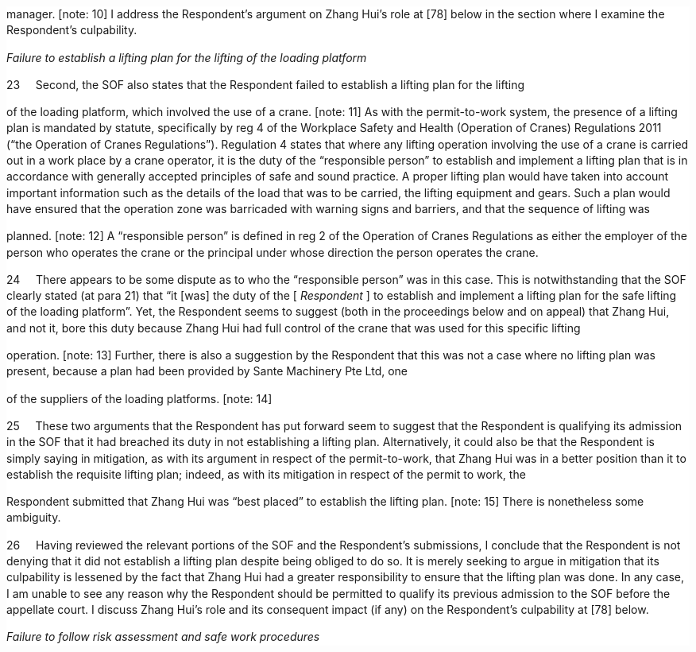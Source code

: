 manager. [note: 10] I address the Respondent’s argument on Zhang Hui’s role at [78] below in the section where I examine the Respondent’s culpability. 

_Failure to establish a lifting plan for the lifting of the loading platform_ 

23     Second, the SOF also states that the Respondent failed to establish a lifting plan for the lifting 

of the loading platform, which involved the use of a crane. [note: 11] As with the permit-to-work system, the presence of a lifting plan is mandated by statute, specifically by reg 4 of the Workplace Safety and Health (Operation of Cranes) Regulations 2011 (“the Operation of Cranes Regulations”). Regulation 4 states that where any lifting operation involving the use of a crane is carried out in a work place by a crane operator, it is the duty of the “responsible person” to establish and implement a lifting plan that is in accordance with generally accepted principles of safe and sound practice. A proper lifting plan would have taken into account important information such as the details of the load that was to be carried, the lifting equipment and gears. Such a plan would have ensured that the operation zone was barricaded with warning signs and barriers, and that the sequence of lifting was 

planned. [note: 12] A “responsible person” is defined in reg 2 of the Operation of Cranes Regulations as either the employer of the person who operates the crane or the principal under whose direction the person operates the crane. 

24     There appears to be some dispute as to who the “responsible person” was in this case. This is notwithstanding that the SOF clearly stated (at para 21) that “it [was] the duty of the [ _Respondent_ ] to establish and implement a lifting plan for the safe lifting of the loading platform”. Yet, the Respondent seems to suggest (both in the proceedings below and on appeal) that Zhang Hui, and not it, bore this duty because Zhang Hui had full control of the crane that was used for this specific lifting 

operation. [note: 13] Further, there is also a suggestion by the Respondent that this was not a case where no lifting plan was present, because a plan had been provided by Sante Machinery Pte Ltd, one 

of the suppliers of the loading platforms. [note: 14] 

25     These two arguments that the Respondent has put forward seem to suggest that the Respondent is qualifying its admission in the SOF that it had breached its duty in not establishing a lifting plan. Alternatively, it could also be that the Respondent is simply saying in mitigation, as with its argument in respect of the permit-to-work, that Zhang Hui was in a better position than it to establish the requisite lifting plan; indeed, as with its mitigation in respect of the permit to work, the 


Respondent submitted that Zhang Hui was “best placed” to establish the lifting plan. [note: 15] There is nonetheless some ambiguity. 

26     Having reviewed the relevant portions of the SOF and the Respondent’s submissions, I conclude that the Respondent is not denying that it did not establish a lifting plan despite being obliged to do so. It is merely seeking to argue in mitigation that its culpability is lessened by the fact that Zhang Hui had a greater responsibility to ensure that the lifting plan was done. In any case, I am unable to see any reason why the Respondent should be permitted to qualify its previous admission to the SOF before the appellate court. I discuss Zhang Hui’s role and its consequent impact (if any) on the Respondent’s culpability at [78] below. 

_Failure to follow risk assessment and safe work procedures_ 
